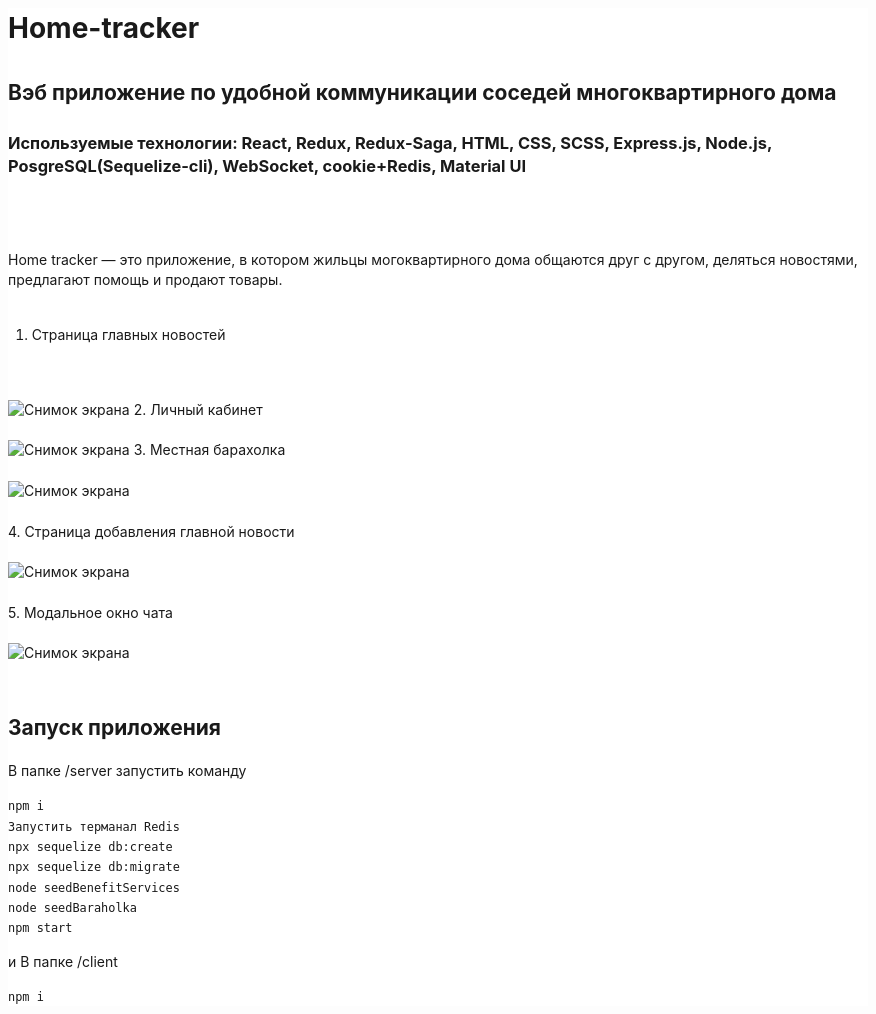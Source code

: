 # Home-tracker


## Вэб приложение по удобной коммуникации соседей многоквартирного дома

### Используемые технологии: React, Redux, Redux-Saga, HTML, CSS, SCSS, Express.js, Node.js, PosgreSQL(Sequelize-cli), WebSocket, cookie+Redis, Material UI
<br/>
<br/>

Home tracker — это приложение, в котором жильцы могоквартирного дома общаются друг с другом, деляться новостями, предлагают помощь и продают товары.
<br/>
<br/>

1. Страница главных новостей
<br/>
<br/>
<img width="1400" alt="Снимок экрана" src="https://lh3.googleusercontent.com/SGZy01Otc-isdc0GjdzGm3LpL0X_m4rvGLIqYpUTV40QVD1t_emZCyIXnJnbSRa39-_CoDqHURImqZ0p3xEEGS-tAB5eeAoEHRrqRJMY68QakKJzjnb7Om60p90io_4BGmPa_9R7JNP68toGUV_RhGdzySYmJG3pDJOJ9w9kKo3CpMWMNHS_EjgV85mVMXZn37rwVnIwppUjzi6bYXSLcz3wuiVf-jcYVMwjkeD3QlQk_KQV_qO4iuQ18-L7D2YZRd0kKi1Cai_5PdsxH-eYyQsmjm99xCiEgXBPbE-0UQonjCTgvdYIoIJVTPMcQxh0euevLk9EGz7hM9cvbEEtGX6YgknPyW1h_OBMdbdQhafbEqPvOHkFHNEeG9CnWvPWI5iInjYomACRlWJA3RqThrmslYRyl9rKJcfznYMPKeExa5Ul_fvMkCwjLQUl-QElVOY8TlysI0ZMPSIRXn82uUsV6ZWrSaW68TpjypWecIoxeOmK694Hx7SKvNqtpXUmc-dwr3yK0ghTLAIUVrvqpxcVXO8ICbDbS8AWVJtv4Kqb834Qg3z6VT0TxSl9ccgZgILzrl2ZAlUF8hUlgw8OmDmme_GgD48c7b93jD8gsnu1mf6aJVTMbcdrnZZelQD9aI7CIi-L4kPSuOh0MEEH90sVNaxkpJv4PdFaj456pokK6H8aJ1nXo5X_vke5sHH1mEvSlwvH93wcTTYHET-KyAOZbgOeu2O5pJhN9_CXMxUrVhOongbQaHlAQ2wGb_8=w1008-h923-no?authuser=0">
2. Личный кабинет
<br/>
<br/>
<img width="1440" alt="Снимок экрана" src="https://lh3.googleusercontent.com/bzg1ntm884zbUZDj8EbRYWJ55ESCM2Neic2wxaUKlmhCySo4i3INMPymz0syxd7GCwiexH_YKvd8zDiW5BjM_sNL_bPJzD18Qhyzng5HcuHHM-D0fq0xSV06J8GKbuSc-fK-9OBbjb_Ks2XIElJfjHiAPuWYBgpCcaKW7VPA1PiOuF1oYLohHeollI9pMon7dEphA-KBsI9bwEOu2v2Ar94h3FPw8V04gOmns0WRwtRDMgrDM_COGECm7E9F5-_jFl2_WfLyyu6UpWQKldiJpeDvthcEBhc5QMDhoi9DsEfulbVkM47Yj7ykbSQen4OVb8ZfeuIwUS5Arht2ndwFUvMYuacEOpmQlE7fJKKOoTnIR_aTTVccRv2epBAwO1A6FtjO1Csbiu6FmSEau1UgesNVO5kWJg75w49UQGTC_8klIRB9OY72yeoBsWX9OYMSkhFfB2YhwBMWl4yYKr5qH1EkK5ED6a6bB1afWq9L4MeWBkE-0Z8LTWX6wOZQi3FfJDtFL_YNXioArEkgftKEe8_HQ5_lqo8kn5YPAsaZ1Gp_QA8zldN-GFTceukjxjDsoqTYbbgfvwyLD-ILtJtnLjcoSHHRRy1npm-zJGwEw_nttpFydpUjaGD23RSUFi34fmsOOg2FJFomMK_gelaNvkcNBrsrX8g3LYobGEmB7nEmIkPmRhvEu82wRiybUy0mjagcQhT-0iddVuHZQpnbXrSdlCGJQe89zaruh4Of1YECjv80bU3KUWsqbaYWVC4=w1025-h867-no?authuser=0">
3. Местная барахолка
<br/>
<br/>
<img width="1255" alt="Снимок экрана" src="https://lh3.googleusercontent.com/Pn8EmGyg0uqMl2uyfw-0y_wrs5ycNHCor1iix5wqxnD__iUH2EfVakPQz-1t9A-OOTo5Eacf6GE374kA5iw5kFgYNspN9fHfCojoxvG2zVTDflhEyqhjY7glDZJYBAS6pGjXuHjmaO3FH5PpdOptLo_Lvfau9wZ061OsjM7YFO_gv9ERLXFdjSWvIT018VMeQyqpmvc2faEXsupFuICOE9sgF_McbRKNed3nvQQQp08Xvc_mKBnXb3Df-opyss4a2TorefbGqAychn38MN4tbwirthSOalnqdxVx7y_fBMFaI9KX3OtJDWs-tNWnGkx01qmaJgqIerdl84jvw1lf6LALAT8GQWvIcyzNde2PcLrH7897ytwSiZIVLzTb_XhmWD0yCfUMz2xuhGkDJB2Vjld0ZA0ST_xjsUDLkjoeE08OCH3LDsyP40URLFmkbF5sUugij33Z1WhvVcLiRTi1FS8RRjFg21ZdZzgDjAbsOqjim2je7j2Bad3wPl_SJYMb0PJCiGsvOMCMkGM614_2xFuvE_3w-TnVUraYfTOaNOtu02f4KAvCiuicyXdzrLkhqMiHB50_8D2nOgyyNdUvq0HA8BgFVTL4_hNgYapj7HDQmlcNuYhox4Dq2_8mrOgTC-gx8dkxgp9Z3CtyDQqcz9Tph3muAD5ra20sq6JgYFez5oJ4iSURROTzhx-PqNqZIf394Iv9sriR2K8M1GOgVHfmNIUbjBIX0RfJGvCEiomqSB5ikEaG_LVxvF0qKt4=w1004-h917-no?authuser=0">
<br/>
<br/>
4. Страница добавления главной новости
<br/>
<br/>
<img width="1440" alt="Снимок экрана" src="https://lh3.googleusercontent.com/my3T8vej2Ht6pzzFY_gDSISSeeCfgnh570uFHXrhc37wZH5ScPaDrFrdA8qTXf5JQSFsbUMsj_c2e4qNNI-h-Pxd733VS70WA8g08aK1TkS6Mo4vGD3sjjQPQ1bsZJ1_TB9O3nqQ0bnvnJQ73prTAbfkq1yYRd8nOu5yS2o35nWt4TkKhLUKP63A30tCWvekXIva8uDLw5Rl0floufe4fklgFIDTcqgFHGasd4J3zRC4FsFsD7Mj4Ob-EFplUOeXXjXQ4wXP1i2CKqagj8PKtGakTdDTPIx_omTydNkN3voGWjhG-XVbIwwTO7AXO_T7Agj9qw8Iy3YLvqpE51icpxokx-Y1HMKoo5wtVX_RA4zP942XbT0c4_MPtc66K6_aiOSD6hV7vDUuEWtk2USPHnmUUsUraZ_mxOCRsedbKGGrTp7HyIbNlmeKy4Z_lO6qIjP9547P3qPe_e455k_5ym-xF8OwlG2Qm_kRKN40Zpd3G8Uzsz9lg4V_VSvUVS3-veA_03J4tdluvlcMvin-CO7zqtHHNNRvKZziqdgWZSugA598B61FwQm5cRZe0aQDsiQPIJWaFb4F666VzsskFXnzdgO0S1qfmSD49iW3sePeVN_vtcBDjlXyYEZEhbZ6KZ1kthMftVfQkkpGeJLACAzhH0VVM3ZREcYVPgZ2s_VoxmjCEY9kZdtdzUC1S1RJvKRcVoMIkfs-EFCRMNBujZyD03ZwGgr53pokpGYkqoudsQo-zVSucwwF05laJ9Q=w1023-h591-no?authuser=0">
<br/>
<br/>
5. Модальное окно чата
<br/>
<br/>
<img width="682" alt="Снимок экрана" src="https://lh3.googleusercontent.com/UZBGs2S83zoGU3pdRoevOwBxBiXCPd-9fNKM0yr6iaUDuuAo-lPYqVNWHQ1EDOS1qlPCNe5fueuhzFci0af2U-nsDPQ_-459WkvrqnrJEZe16G-fIMhoZK0nw-UlJ397iJnTrQuZAnZGKmiBJGWZbZz2OCfrTC0_AhAdgG2jpkRdpmcmcISTxQ0mYde0fsKPpitw4QDMFj4O7kbpHUU8ZJFUmhNb9Fdn7QJ9MKM4fMpaItdHWnFpqNgN22ZqSVLR20MMQK_JSSUy6sGuWmcTlZ8DntW_pIx9BT-iClJpxHaW7PHkGg9zJ5iaQPfKrj8Whi8yoyjqAPsHNoZDVMEqUwV6KBm9toJxhr2ZuljvPzgTIWVdMKZRMx-tihH9_8rQIY6fBR_5GKAvtHKPW3CldUKY6Jo9B7i4Y3Eco3tFUSeAOjUDOFT1hj5fyv7vessg1hEs9n9ioZrBylnlpgy807YUj6vXkYJrsYbbgrKS1x13Zs4ia1HlEQF1-z-g7hjIM68aPwsF7nb1WBPEZM7Wtsd2Ymy21VUv__34Ce9jMDcD8b_wSkrgCfCxZdUmmBDacVhrW6yyWNRxySuA0BwwUF-aTapXAyc0rR5ZLNsSuzUGOhrmNMZUhkSmnlYWG7RwZEKFmncYmT9a6n-HOBDcm_tswGf79wP5b2_93oOJr4TTLQHCC2KN-8h7z-4V4W62H810stbEtO9aSvFnKHiVNuY2246XlHgED1wrw4NZM9Lq0lRtDy7yGlHwkejBAqU=w958-h928-no?authuser=0">
<br/>
<br/>


## Запуск приложения
В папке /server запустить команду
```sh
npm i
Запустить терманал Redis
npx sequelize db:create
npx sequelize db:migrate
node seedBenefitServices
node seedBaraholka
npm start
```
и
В папке /client
```sh
npm i
```